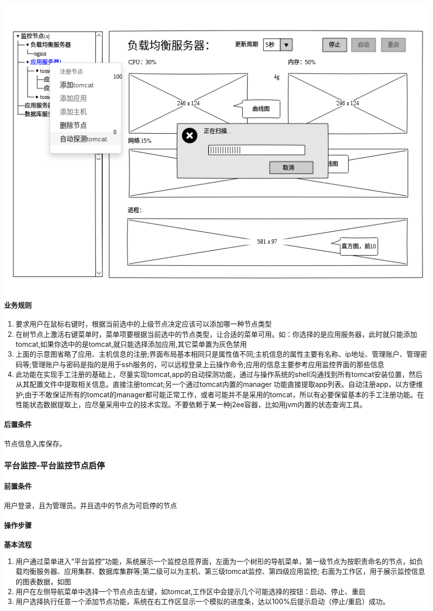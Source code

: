 ![](images/autoreg.png) 

#### 业务规则
1. 要求用户在鼠标右键时，根据当前选中的上级节点决定应该可以添加哪一种节点类型
2. 在树节点上激活右键菜单时，菜单项要根据当前选中的节点类型，让合适的菜单可用。如：你选择的是应用服务器，此时就只能添加tomcat,如果你选中的是tomcat,就只能选择添加应用,其它菜单置为灰色禁用
3. 上面的示意图省略了应用、主机信息的注册;界面布局基本相同只是属性值不同;主机信息的属性主要有名称、ip地址、管理账户、管理密码等;管理账户与密码是指的是用于ssh服务的，可以远程登录上云操作命令;应用的信息主要参考应用监控界面的那些信息
4. 此功能在实现手工注册的基础上，尽量实现tomcat,app的自动探测功能，通过与操作系统的shell沟通找到所有tomcat安装位置，然后从其配置文件中提取相关信息。直接注册tomcat;另一个通过tomcat内置的manager 功能直接提取app列表。自动注册app，以方便维护;由于不敢保证所有的tomcat的manager都可能正常工作，或者可能并不是采用的tomcat，所以有必要保留基本的手工注册功能。在性能状态数据提取上，应尽量采用中立的技术实现。不要依赖于某一种j2ee容器，比如用jvm内置的状态查询工具。

#### 后置条件
节点信息入库保存。

### 平台监控-平台监控节点启停

#### 前置条件
 用户登录，且为管理员。并且选中的节点为可启停的节点
#### 操作步骤

**基本流程**
1. 用户通过菜单进入“平台监控”功能，系统展示一个监控总揽界面，左面为一个树形的导航菜单，第一级节点为按职责命名的节点，如负载均衡服务器、应用集群、数据库集群等;第二级可以为主机、第三级tomcat监控、第四级应用监控; 右面为工作区，用于展示监控信息的图表数据，如图
2. 用户在左侧导航菜单中选择一个节点点击左键，如tomcat,工作区中会提示几个可能选择的按钮：启动、停止、重启
3. 用户选择执行任意一个添加节点功能，系统在右工作区显示一个模拟的进度条，达以100%后提示启动（停止/重启）成功。
